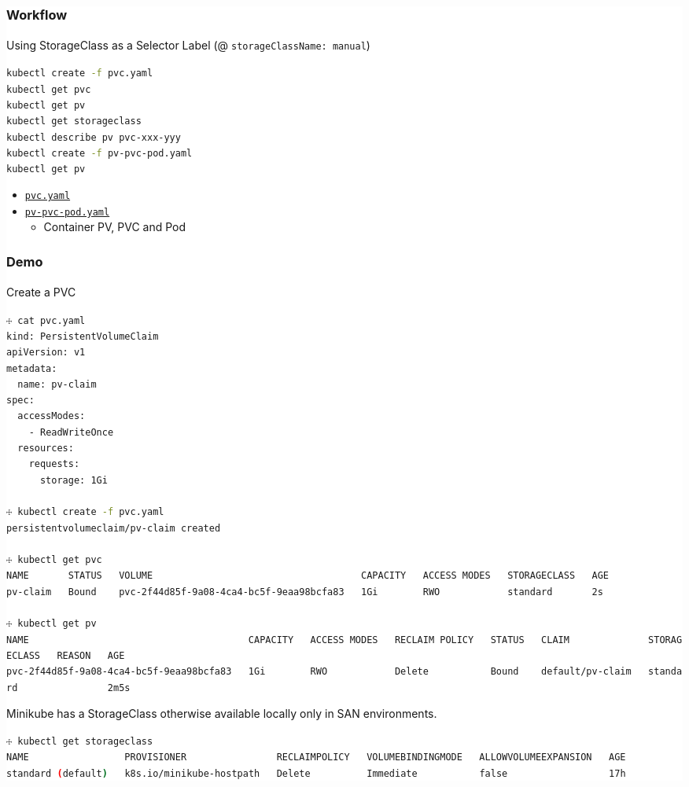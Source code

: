 ### Workflow 

Using StorageClass as a Selector Label (@ `storageClassName: manual`)

```bash
kubectl create -f pvc.yaml
kubectl get pvc
kubectl get pv
kubectl get storageclass
kubectl describe pv pvc-xxx-yyy
kubectl create -f pv-pvc-pod.yaml
kubectl get pv
```
- [`pvc.yaml`](pvc.yaml)
- [`pv-pvc-pod.yaml`](pv-pvc-pod.yaml)
    - Container PV, PVC and Pod

### Demo

Create a PVC 

```bash
☩ cat pvc.yaml
kind: PersistentVolumeClaim
apiVersion: v1
metadata:
  name: pv-claim
spec:
  accessModes:
    - ReadWriteOnce
  resources:
    requests:
      storage: 1Gi

☩ kubectl create -f pvc.yaml
persistentvolumeclaim/pv-claim created

☩ kubectl get pvc
NAME       STATUS   VOLUME                                     CAPACITY   ACCESS MODES   STORAGECLASS   AGE
pv-claim   Bound    pvc-2f44d85f-9a08-4ca4-bc5f-9eaa98bcfa83   1Gi        RWO            standard       2s

☩ kubectl get pv
NAME                                       CAPACITY   ACCESS MODES   RECLAIM POLICY   STATUS   CLAIM              STORAGECLASS   REASON   AGE
pvc-2f44d85f-9a08-4ca4-bc5f-9eaa98bcfa83   1Gi        RWO            Delete           Bound    default/pv-claim   standard                2m5s
```

Minikube has a StorageClass otherwise available locally only in SAN environments.

```bash
☩ kubectl get storageclass
NAME                 PROVISIONER                RECLAIMPOLICY   VOLUMEBINDINGMODE   ALLOWVOLUMEEXPANSION   AGE
standard (default)   k8s.io/minikube-hostpath   Delete          Immediate           false                  17h
```
